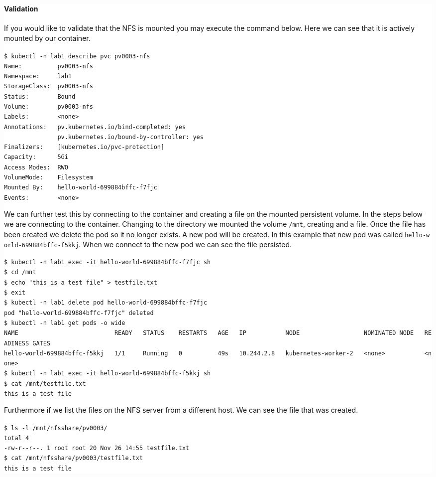 #### Validation

If you would like to validate that the NFS is mounted you may execute the command below. Here we can see that it is actively mounted by our container.

```shell
$ kubectl -n lab1 describe pvc pv0003-nfs
Name:          pv0003-nfs
Namespace:     lab1
StorageClass:  pv0003-nfs
Status:        Bound
Volume:        pv0003-nfs
Labels:        <none>
Annotations:   pv.kubernetes.io/bind-completed: yes
               pv.kubernetes.io/bound-by-controller: yes
Finalizers:    [kubernetes.io/pvc-protection]
Capacity:      5Gi
Access Modes:  RWO
VolumeMode:    Filesystem
Mounted By:    hello-world-699884bffc-f7fjc
Events:        <none>
```

We can further test this by connecting to the container and creating a file on the mounted persistent volume. In the steps below we are connecting to the container. Changing to the directory we mounted the volume `/mnt`, creating and a file. Once the file has been created we delete the pod so it no longer exists. A new pod will be created. In this example that new pod was called `hello-world-699884bffc-f5kkj`. When we connect to the new pod we can see the file persisted.

```shell
$ kubectl -n lab1 exec -it hello-world-699884bffc-f7fjc sh
$ cd /mnt
$ echo "this is a test file" > testfile.txt
$ exit
$ kubectl -n lab1 delete pod hello-world-699884bffc-f7fjc
pod "hello-world-699884bffc-f7fjc" deleted
$ kubectl -n lab1 get pods -o wide
NAME                           READY   STATUS    RESTARTS   AGE   IP           NODE                  NOMINATED NODE   READINESS GATES
hello-world-699884bffc-f5kkj   1/1     Running   0          49s   10.244.2.8   kubernetes-worker-2   <none>           <none>
$ kubectl -n lab1 exec -it hello-world-699884bffc-f5kkj sh
$ cat /mnt/testfile.txt
this is a test file
```

Furthermore if we list the files on the NFS server from a different host. We can see the file that was created.
```shell
$ ls -l /mnt/nfsshare/pv0003/
total 4
-rw-r--r--. 1 root root 20 Nov 26 14:55 testfile.txt
$ cat /mnt/nfsshare/pv0003/testfile.txt
this is a test file
```
